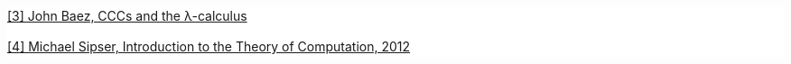 <p>
  <a id="ref-3" href="https://golem.ph.utexas.edu/category/2006/08/cartesian_closed_categories_an_1.html">
    [3] John Baez, CCCs and the λ-calculus
  </a>
</p>

<p>
  <a id="ref-4"  href="https://books.google.com/books?hl=en&lr=&id=1aMKAAAAQBAJ&oi=fnd&pg=PP1&dq=introduction+to+the+theory+of+computation&ots=iEZTkLPfaM&sig=Lm7Ch15cZO96w9RoIZ9FNMZgUxI">
    [4] Michael Sipser, Introduction to the Theory of Computation, 2012
  </a>
</p>

